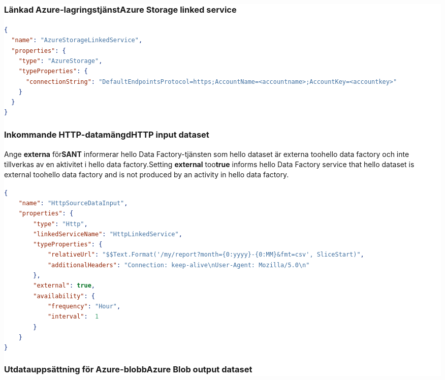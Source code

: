 ### <a name="azure-storage-linked-service"></a><span data-ttu-id="6c391-260">Länkad Azure-lagringstjänst</span><span class="sxs-lookup"><span data-stu-id="6c391-260">Azure Storage linked service</span></span>

```JSON
{
  "name": "AzureStorageLinkedService",
  "properties": {
    "type": "AzureStorage",
    "typeProperties": {
      "connectionString": "DefaultEndpointsProtocol=https;AccountName=<accountname>;AccountKey=<accountkey>"
    }
  }
}
```

### <a name="http-input-dataset"></a><span data-ttu-id="6c391-261">Inkommande HTTP-datamängd</span><span class="sxs-lookup"><span data-stu-id="6c391-261">HTTP input dataset</span></span>
<span data-ttu-id="6c391-262">Ange **externa** för**SANT** informerar hello Data Factory-tjänsten som hello dataset är externa toohello data factory och inte tillverkas av en aktivitet i hello data factory.</span><span class="sxs-lookup"><span data-stu-id="6c391-262">Setting **external** too**true** informs hello Data Factory service that hello dataset is external toohello data factory and is not produced by an activity in hello data factory.</span></span>

```JSON
{
    "name": "HttpSourceDataInput",
    "properties": {
        "type": "Http",
        "linkedServiceName": "HttpLinkedService",
        "typeProperties": {
            "relativeUrl": "$$Text.Format('/my/report?month={0:yyyy}-{0:MM}&fmt=csv', SliceStart)",
            "additionalHeaders": "Connection: keep-alive\nUser-Agent: Mozilla/5.0\n"
        },
        "external": true,
        "availability": {
            "frequency": "Hour",
            "interval":  1
        }
    }
}

```

### <a name="azure-blob-output-dataset"></a><span data-ttu-id="6c391-263">Utdatauppsättning för Azure-blobb</span><span class="sxs-lookup"><span data-stu-id="6c391-263">Azure Blob output dataset</span></span>
